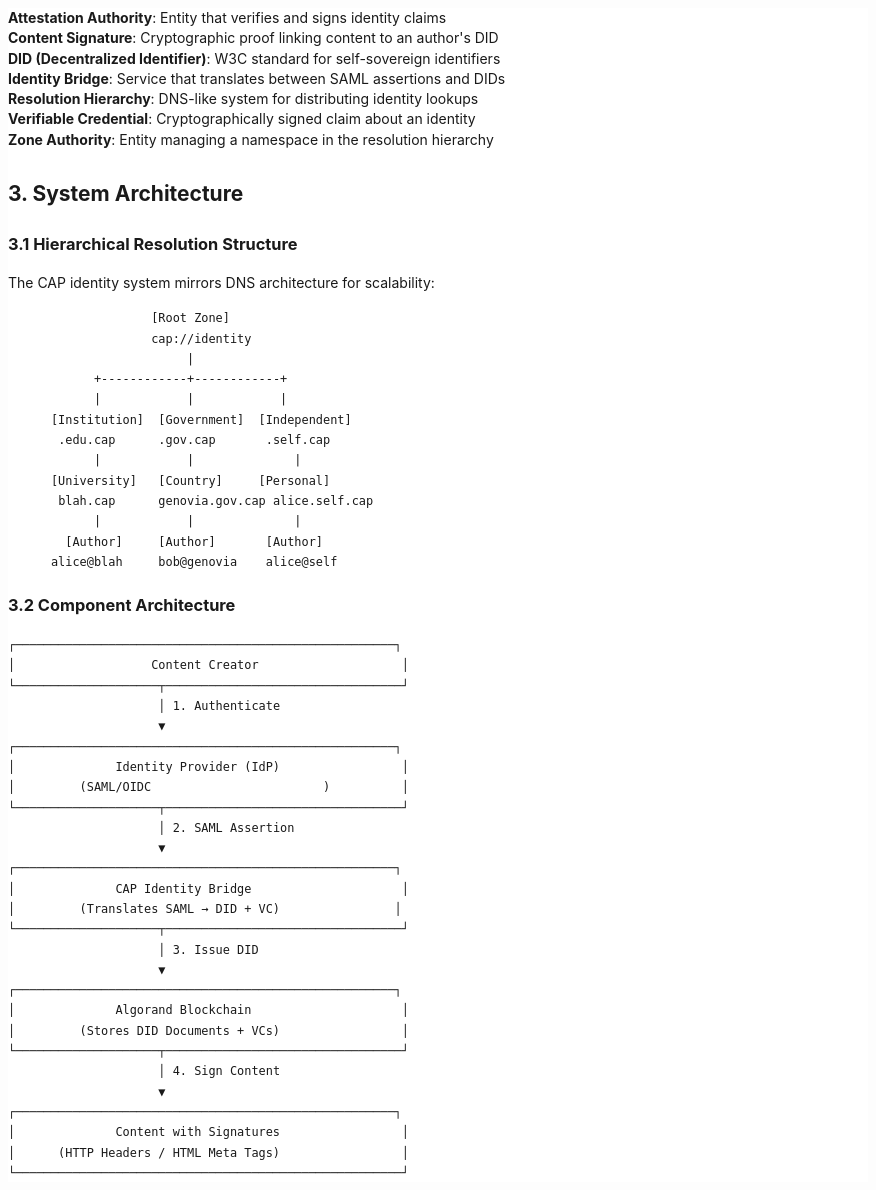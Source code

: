 **Attestation Authority**: Entity that verifies and signs identity claims  
**Content Signature**: Cryptographic proof linking content to an author's DID  
**DID (Decentralized Identifier)**: W3C standard for self-sovereign identifiers  
**Identity Bridge**: Service that translates between SAML assertions and DIDs  
**Resolution Hierarchy**: DNS-like system for distributing identity lookups  
**Verifiable Credential**: Cryptographically signed claim about an identity  
**Zone Authority**: Entity managing a namespace in the resolution hierarchy  

## 3. System Architecture

### 3.1 Hierarchical Resolution Structure

The CAP identity system mirrors DNS architecture for scalability:

```
                    [Root Zone]
                    cap://identity
                         |
            +------------+------------+
            |            |            |
      [Institution]  [Government]  [Independent]
       .edu.cap      .gov.cap       .self.cap
            |            |              |
      [University]   [Country]     [Personal]
       blah.cap      genovia.gov.cap alice.self.cap
            |            |              |
        [Author]     [Author]       [Author]
      alice@blah     bob@genovia    alice@self
```

### 3.2 Component Architecture

```
┌─────────────────────────────────────────────────────┐
│                   Content Creator                    │
└────────────────────┬─────────────────────────────────┘
                     │ 1. Authenticate
                     ▼
┌─────────────────────────────────────────────────────┐
│              Identity Provider (IdP)                 │
│         (SAML/OIDC                        )          │
└────────────────────┬─────────────────────────────────┘
                     │ 2. SAML Assertion
                     ▼
┌─────────────────────────────────────────────────────┐
│              CAP Identity Bridge                     │
│         (Translates SAML → DID + VC)                │
└────────────────────┬─────────────────────────────────┘
                     │ 3. Issue DID
                     ▼
┌─────────────────────────────────────────────────────┐
│              Algorand Blockchain                     │
│         (Stores DID Documents + VCs)                 │
└────────────────────┬─────────────────────────────────┘
                     │ 4. Sign Content
                     ▼
┌─────────────────────────────────────────────────────┐
│              Content with Signatures                 │
│      (HTTP Headers / HTML Meta Tags)                 │
└──────────────────────────────────────────────────────┘
```
